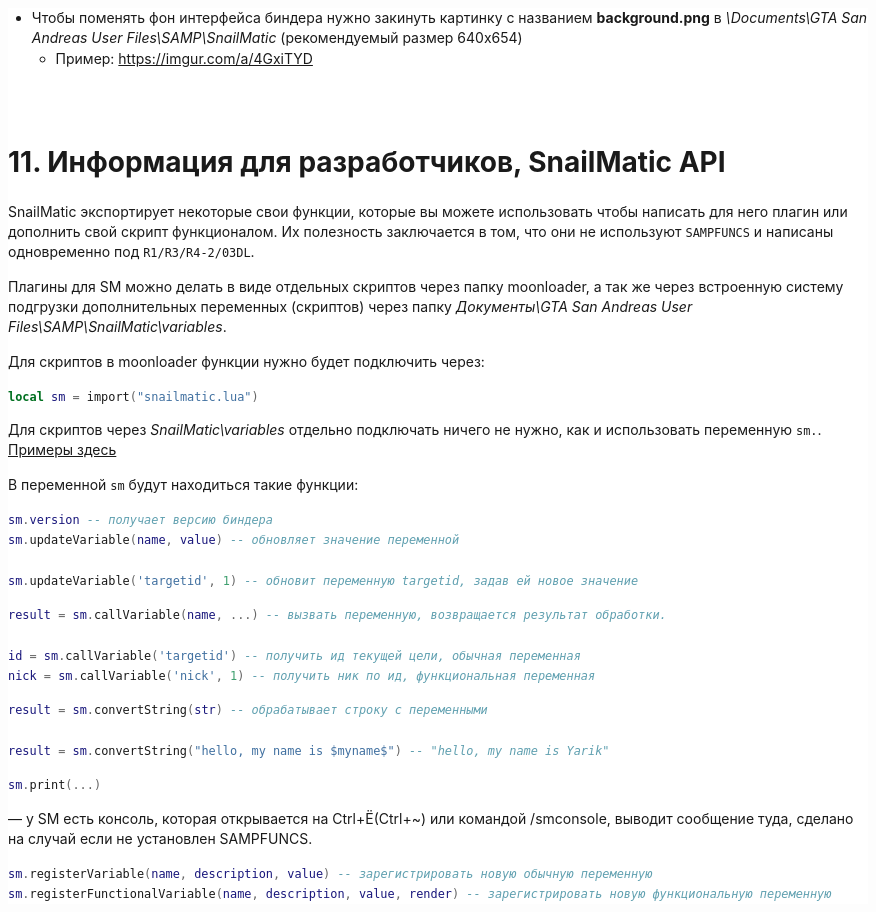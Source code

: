 
- Чтобы поменять фон интерфейса биндера нужно закинуть картинку с названием **background.png** в _\Documents\GTA San Andreas User Files\SAMP\SnailMatic_ (рекомендуемый размер 640х654)
  - Пример: https://imgur.com/a/4GxiTYD
 
 </br>




# 11. Информация для разработчиков, SnailMatic API

SnailMatic экспортирует некоторые свои функции, которые вы можете использовать чтобы написать для него плагин или дополнить свой скрипт функционалом. Их полезность заключается в том, что они не используют `SAMPFUNCS` и написаны одновременно под `R1/R3/R4-2/03DL`.

Плагины для SM можно делать в виде отдельных скриптов через папку moonloader, а так же через встроенную систему подгрузки дополнительных переменных (скриптов) через папку _Документы\GTA San Andreas User Files\SAMP\SnailMatic\variables_.

Для скриптов в moonloader функции нужно будет подключить через:

```Lua
local sm = import("snailmatic.lua")
```

Для скриптов через _SnailMatic\variables_ отдельно подключать ничего не нужно, как и использовать переменную `sm.`. [Примеры здесь](https://github.com/GrezeeBal/SnailMaticDocs/blob/main/ADDITIONAL_VARIABLES.md)

В переменной `sm` будут находиться такие функции:

```Lua
sm.version -- получает версию биндера
sm.updateVariable(name, value) -- обновляет значение переменной

sm.updateVariable('targetid', 1) -- обновит переменную targetid, задав ей новое значение
```

```Lua
result = sm.callVariable(name, ...) -- вызвать переменную, возвращается результат обработки.

id = sm.callVariable('targetid') -- получить ид текущей цели, обычная переменная
nick = sm.callVariable('nick', 1) -- получить ник по ид, функциональная переменная
```

```Lua
result = sm.convertString(str) -- обрабатывает строку с переменными

result = sm.convertString("hello, my name is $myname$") -- "hello, my name is Yarik"
```

```Lua
sm.print(...)
```

— у SM есть консоль, которая открывается на Ctrl+Ё(Ctrl+~) или командой /smconsole, выводит сообщение туда, сделано на случай если не установлен SAMPFUNCS.

```Lua
sm.registerVariable(name, description, value) -- зарегистрировать новую обычную переменную
sm.registerFunctionalVariable(name, description, value, render) -- зарегистрировать новую функциональную переменную
```
